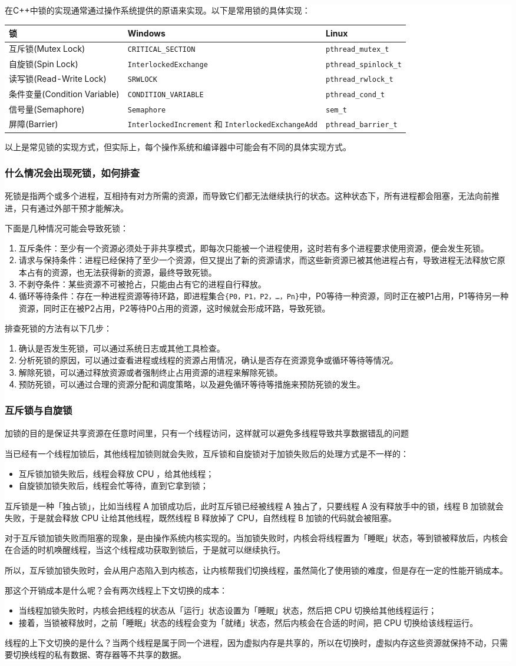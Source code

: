 在C++中锁的实现通常通过操作系统提供的原语来实现。以下是常用锁的具体实现：

|锁|Windows|Linux|
|:----|:----|:----|
|互斥锁(Mutex Lock)|`CRITICAL_SECTION`|`pthread_mutex_t`|
|自旋锁(Spin Lock)|`InterlockedExchange`|`pthread_spinlock_t`|
|读写锁(Read-Write Lock)|`SRWLOCK`|`pthread_rwlock_t`|
|条件变量(Condition Variable)|`CONDITION_VARIABLE`|`pthread_cond_t`|
|信号量(Semaphore)|`Semaphore`|`sem_t`|
|屏障(Barrier)|`InterlockedIncrement` 和 `InterlockedExchangeAdd`|`pthread_barrier_t`|

以上是常见锁的实现方式，但实际上，每个操作系统和编译器中可能会有不同的具体实现方式。

### 什么情况会出现死锁，如何排查

死锁是指两个或多个进程，互相持有对方所需的资源，而导致它们都无法继续执行的状态。这种状态下，所有进程都会阻塞，无法向前推进，只有通过外部干预才能解决。

下面是几种情况可能会导致死锁：

1. 互斥条件：至少有一个资源必须处于非共享模式，即每次只能被一个进程使用，这时若有多个进程要求使用资源，便会发生死锁。
2. 请求与保持条件：进程已经保持了至少一个资源，但又提出了新的资源请求，而这些新资源已被其他进程占有，导致进程无法释放它原本占有的资源，也无法获得新的资源，最终导致死锁。
3. 不剥夺条件：某些资源不可被抢占，只能由占有它的进程自行释放。
4. 循环等待条件：存在一种进程资源等待环路，即进程集合`{P0，P1，P2，…，Pn}`中，P0等待一种资源，同时正在被P1占用，P1等待另一种资源，同时正在被P2占用，P2等待P0占用的资源，这时候就会形成环路，导致死锁。

排查死锁的方法有以下几步：

1. 确认是否发生死锁，可以通过系统日志或其他工具检查。
2. 分析死锁的原因，可以通过查看进程或线程的资源占用情况，确认是否存在资源竞争或循环等待等情况。
3. 解除死锁，可以通过释放资源或者强制终止占用资源的进程来解除死锁。
4. 预防死锁，可以通过合理的资源分配和调度策略，以及避免循环等待等措施来预防死锁的发生。

### 互斥锁与自旋锁

加锁的目的是保证共享资源在任意时间里，只有一个线程访问，这样就可以避免多线程导致共享数据错乱的问题

当已经有一个线程加锁后，其他线程加锁则就会失败，互斥锁和自旋锁对于加锁失败后的处理方式是不一样的：

- 互斥锁加锁失败后，线程会释放 CPU ，给其他线程；
- 自旋锁加锁失败后，线程会忙等待，直到它拿到锁；

互斥锁是一种「独占锁」，比如当线程 A 加锁成功后，此时互斥锁已经被线程 A 独占了，只要线程 A 没有释放手中的锁，线程 B 加锁就会失败，于是就会释放 CPU 让给其他线程，既然线程 B 释放掉了 CPU，自然线程 B 加锁的代码就会被阻塞。

对于互斥锁加锁失败而阻塞的现象，是由操作系统内核实现的。当加锁失败时，内核会将线程置为「睡眠」状态，等到锁被释放后，内核会在合适的时机唤醒线程，当这个线程成功获取到锁后，于是就可以继续执行。

所以，互斥锁加锁失败时，会从用户态陷入到内核态，让内核帮我们切换线程，虽然简化了使用锁的难度，但是存在一定的性能开销成本。

那这个开销成本是什么呢？会有两次线程上下文切换的成本：

- 当线程加锁失败时，内核会把线程的状态从「运行」状态设置为「睡眠」状态，然后把 CPU 切换给其他线程运行；
- 接着，当锁被释放时，之前「睡眠」状态的线程会变为「就绪」状态，然后内核会在合适的时间，把 CPU 切换给该线程运行。

线程的上下文切换的是什么？当两个线程是属于同一个进程，因为虚拟内存是共享的，所以在切换时，虚拟内存这些资源就保持不动，只需要切换线程的私有数据、寄存器等不共享的数据。
